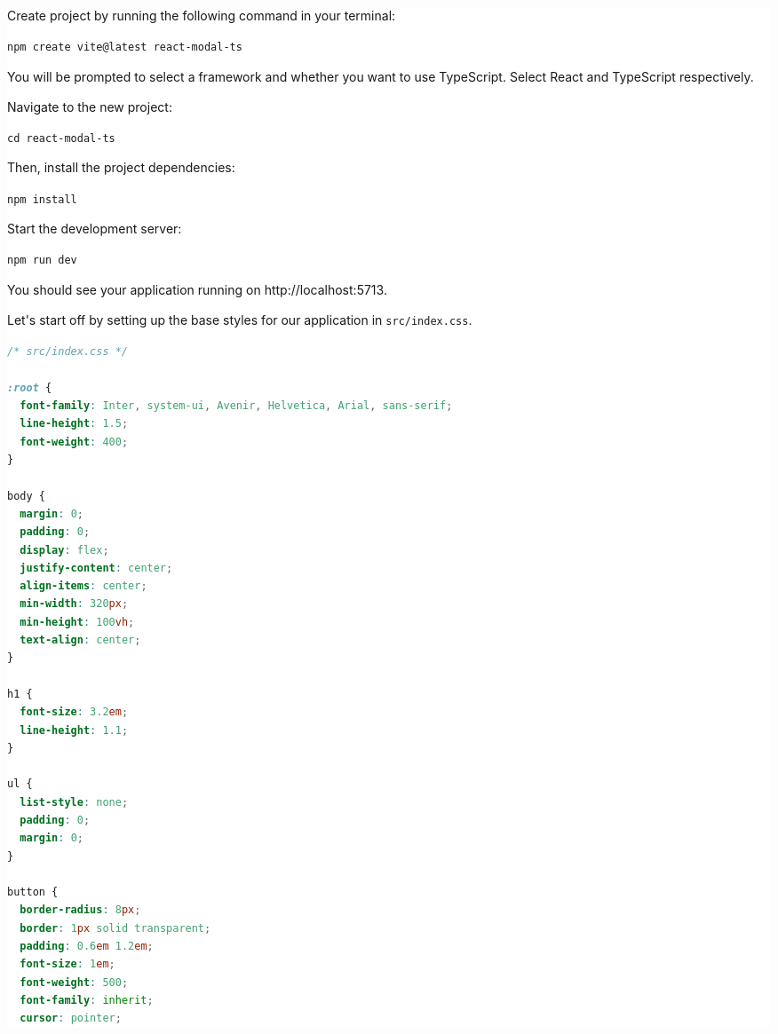 Create project by running the following command in your terminal:

```shell
npm create vite@latest react-modal-ts
```

You will be prompted to select a framework and whether you want to use TypeScript. Select React and TypeScript respectively.

Navigate to the new project:

```shell
cd react-modal-ts
```

Then, install the project dependencies:

```shell
npm install
```

Start the development server:

```shell
npm run dev
```

You should see your application running on http://localhost:5713.

Let's start off by setting up the base styles for our application in `src/index.css`.

```css
/* src/index.css */

:root {
  font-family: Inter, system-ui, Avenir, Helvetica, Arial, sans-serif;
  line-height: 1.5;
  font-weight: 400;
}

body {
  margin: 0;
  padding: 0;
  display: flex;
  justify-content: center;
  align-items: center;
  min-width: 320px;
  min-height: 100vh;
  text-align: center;
}

h1 {
  font-size: 3.2em;
  line-height: 1.1;
}

ul {
  list-style: none;
  padding: 0;
  margin: 0;
}

button {
  border-radius: 8px;
  border: 1px solid transparent;
  padding: 0.6em 1.2em;
  font-size: 1em;
  font-weight: 500;
  font-family: inherit;
  cursor: pointer;
```